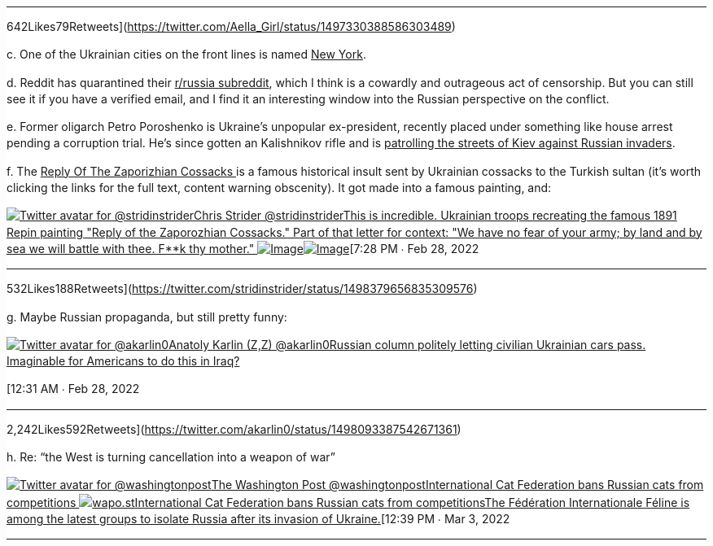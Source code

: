 * * *

642Likes79Retweets](https://twitter.com/Aella_Girl/status/1497330388586303489)

c. One of the Ukrainian cities on the front lines is named [New York](https://en.wikipedia.org/wiki/New_York_\(Ukraine\)).

d. Reddit has quarantined their [r/russia subreddit](https://www.reddit.com/r/russia/), which I think is a cowardly and outrageous act of censorship. But you can still see it if you have a verified email, and I find it an interesting window into the Russian perspective on the conflict.

e. Former oligarch Petro Poroshenko is Ukraine’s unpopular ex-president, recently placed under something like house arrest pending a corruption trial. He’s since gotten an Kalishnikov rifle and is [patrolling the streets of Kiev against Russian invaders](https://www.channelstv.com/2022/02/25/former-ukrainian-president-poroshenko-picks-up-rifle-in-defence-of-country/).

f. The [Reply Of The Zaporizhian Cossacks ](https://en.wikipedia.org/wiki/Reply_of_the_Zaporozhian_Cossacks)is a famous historical insult sent by Ukrainian cossacks to the Turkish sultan (it’s worth clicking the links for the full text, content warning obscenity). It got made into a famous painting, and:

[![Twitter avatar for @stridinstrider](https://substackcdn.com/image/twitter_name/w_96/stridinstrider.jpg)Chris Strider @stridinstriderThis is incredible. Ukrainian troops recreating the famous 1891 Repin painting "Reply of the Zaporozhian Cossacks." Part of that letter for context: "We have no fear of your army; by land and by sea we will battle with thee. F**k thy mother." ![Image](https://substackcdn.com/image/fetch/w_600,c_limit,f_auto,q_auto:good,fl_progressive:steep/https%3A%2F%2Fpbs.substack.com%2Fmedia%2FFMtPTTdWQAIt4xZ.jpg)![Image](https://substackcdn.com/image/fetch/w_600,c_limit,f_auto,q_auto:good,fl_progressive:steep/https%3A%2F%2Fpbs.substack.com%2Fmedia%2FFMtPUG4XoAA8ll3.jpg)](https://twitter.com/stridinstrider/status/1498379656835309576)[7:28 PM ∙ Feb 28, 2022

* * *

532Likes188Retweets](https://twitter.com/stridinstrider/status/1498379656835309576)

g. Maybe Russian propaganda, but still pretty funny:

[![Twitter avatar for @akarlin0](https://substackcdn.com/image/twitter_name/w_96/akarlin0.jpg)Anatoly Karlin (Z,Z) @akarlin0Russian column politely letting civilian Ukrainian cars pass. Imaginable for Americans to do this in Iraq? ](https://twitter.com/akarlin0/status/1498093387542671361)

[12:31 AM ∙ Feb 28, 2022

* * *

2,242Likes592Retweets](https://twitter.com/akarlin0/status/1498093387542671361)

h. Re: “the West is turning cancellation into a weapon of war”

[![Twitter avatar for @washingtonpost](https://substackcdn.com/image/twitter_name/w_96/washingtonpost.jpg)The Washington Post @washingtonpostInternational Cat Federation bans Russian cats from competitions ](https://twitter.com/washingtonpost/status/1499363788620972033)[![](https://substackcdn.com/image/fetch/w_600,h_314,c_fill,f_auto,q_auto:good,fl_progressive:steep/https%3A%2F%2Fbucketeer-e05bbc84-baa3-437e-9518-adb32be77984.s3.amazonaws.com%2Fpublic%2Fimages%2Fc25da1c4-d408-4cf8-a079-80b9c78df943_1440x995.jpeg)wapo.stInternational Cat Federation bans Russian cats from competitionsThe Fédération Internationale Féline is among the latest groups to isolate Russia after its invasion of Ukraine.](https://wapo.st/3Ca0pHS)[12:39 PM ∙ Mar 3, 2022

* * *
